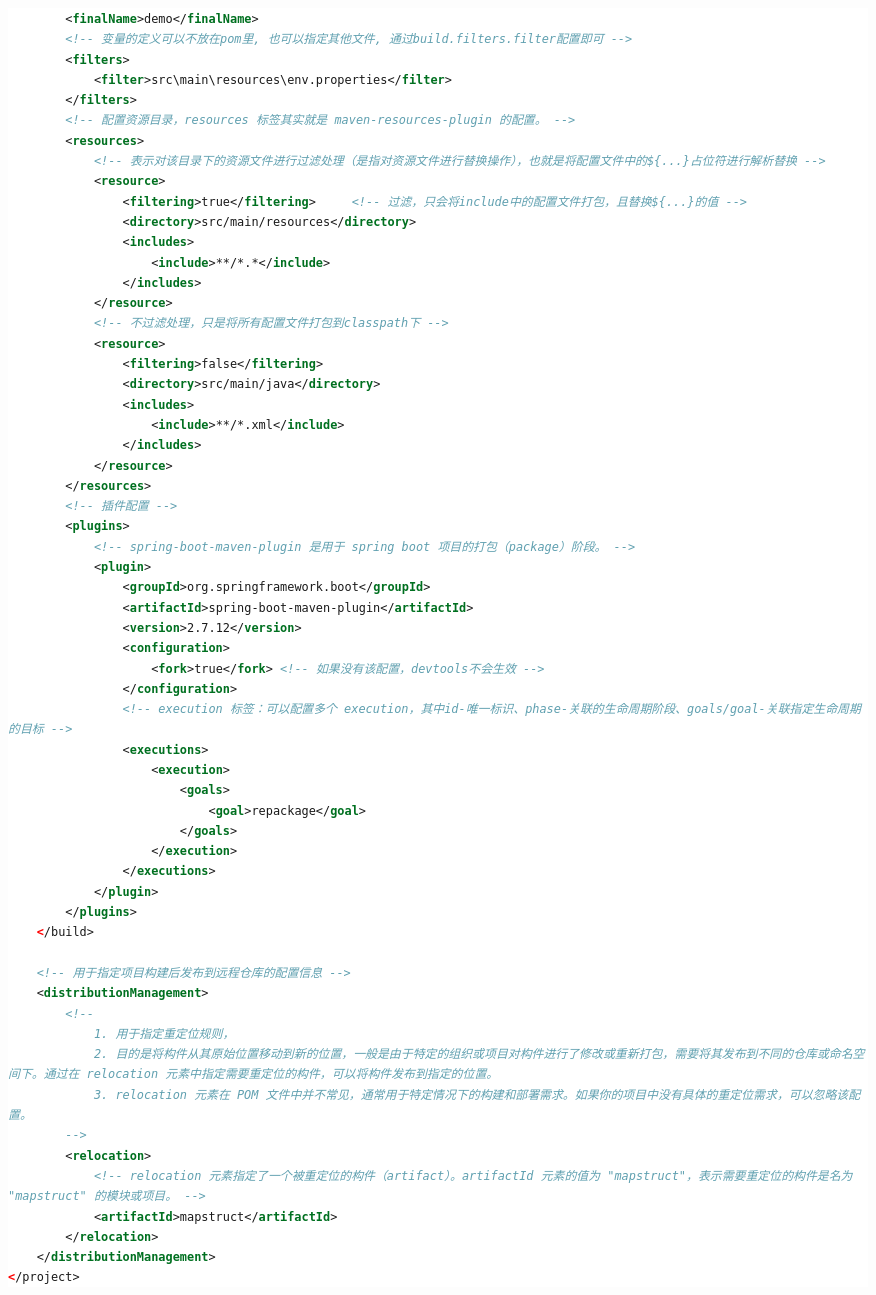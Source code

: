 ```xml
        <finalName>demo</finalName>
        <!-- 变量的定义可以不放在pom里, 也可以指定其他文件, 通过build.filters.filter配置即可 -->
        <filters>
            <filter>src\main\resources\env.properties</filter>
        </filters>
        <!-- 配置资源目录，resources 标签其实就是 maven-resources-plugin 的配置。 -->
        <resources>
            <!-- 表示对该目录下的资源文件进行过滤处理（是指对资源文件进行替换操作），也就是将配置文件中的${...}占位符进行解析替换 -->
            <resource>
                <filtering>true</filtering>     <!-- 过滤，只会将include中的配置文件打包，且替换${...}的值 -->
                <directory>src/main/resources</directory>
                <includes>
                    <include>**/*.*</include>
                </includes>
            </resource>
            <!-- 不过滤处理，只是将所有配置文件打包到classpath下 -->
            <resource>
                <filtering>false</filtering>    
                <directory>src/main/java</directory>
                <includes>
                    <include>**/*.xml</include>
                </includes>
            </resource>
        </resources>
        <!-- 插件配置 -->
        <plugins>
            <!-- spring-boot-maven-plugin 是用于 spring boot 项目的打包（package）阶段。 -->
            <plugin>
                <groupId>org.springframework.boot</groupId>
                <artifactId>spring-boot-maven-plugin</artifactId>
                <version>2.7.12</version>
                <configuration>
                    <fork>true</fork> <!-- 如果没有该配置，devtools不会生效 -->
                </configuration>
                <!-- execution 标签：可以配置多个 execution，其中id-唯一标识、phase-关联的生命周期阶段、goals/goal-关联指定生命周期的目标 -->
                <executions>
                    <execution>
                        <goals>
                            <goal>repackage</goal>
                        </goals>
                    </execution>
                </executions>
            </plugin>
        </plugins>
    </build>

    <!-- 用于指定项目构建后发布到远程仓库的配置信息 -->
    <distributionManagement>
        <!-- 
            1. 用于指定重定位规则，
            2. 目的是将构件从其原始位置移动到新的位置，一般是由于特定的组织或项目对构件进行了修改或重新打包，需要将其发布到不同的仓库或命名空间下。通过在 relocation 元素中指定需要重定位的构件，可以将构件发布到指定的位置。
            3. relocation 元素在 POM 文件中并不常见，通常用于特定情况下的构建和部署需求。如果你的项目中没有具体的重定位需求，可以忽略该配置。
        -->
        <relocation>
            <!-- relocation 元素指定了一个被重定位的构件（artifact）。artifactId 元素的值为 "mapstruct"，表示需要重定位的构件是名为 "mapstruct" 的模块或项目。 -->
            <artifactId>mapstruct</artifactId>
        </relocation>
    </distributionManagement>
</project>
```